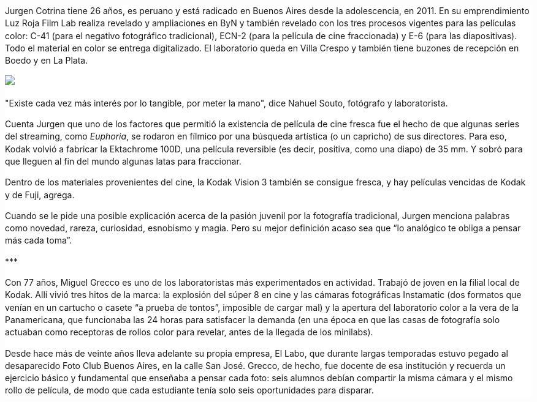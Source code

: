 

Jurgen Cotrina tiene 26 años, es peruano y está radicado en Buenos Aires desde la adolescencia, en 2011. En su emprendimiento Luz Roja Film Lab realiza revelado y ampliaciones en ByN y también revelado con los tres procesos vigentes para las películas color: C-41 (para el negativo fotográfico tradicional), ECN-2 (para la película de cine fraccionada) y E-6 (para las diapositivas). Todo el material en color se entrega digitalizado. El laboratorio queda en Villa Crespo y también tiene buzones de recepción en Boedo y en La Plata.




![](https://cdn.feater.me/files/images/1134005/75a6dd7e-b85c-466d-b360-f2a59b493d0e.webp)




"Existe cada vez más interés por lo tangible, por meter la mano", dice Nahuel Souto, fotógrafo y laboratorista.




Cuenta Jurgen que uno de los factores que permitió la existencia de película de cine fresca fue el hecho de que algunas series del streaming, como *Euphoria*, se rodaron en fílmico por una búsqueda artística (o un capricho) de sus directores. Para eso, Kodak volvió a fabricar la Ektachrome 100D, una película reversible (es decir, positiva, como una diapo) de 35 mm. Y sobró para que lleguen al fin del mundo algunas latas para fraccionar.




Dentro de los materiales provenientes del cine, la Kodak Vision 3 también se consigue fresca, y hay películas vencidas de Kodak y de Fuji, agrega.




Cuando se le pide una posible explicación acerca de la pasión juvenil por la fotografía tradicional, Jurgen menciona palabras como novedad, rareza, curiosidad, esnobismo y magia. Pero su mejor definición acaso sea que “lo analógico te obliga a pensar más cada toma”.




\*\*\*




Con 77 años, Miguel Grecco es uno de los laboratoristas más experimentados en actividad. Trabajó de joven en la filial local de Kodak. Allí vivió tres hitos de la marca: la explosión del súper 8 en cine y las cámaras fotográficas Instamatic (dos formatos que venían en un cartucho o casete “a prueba de tontos”, imposible de cargar mal) y la apertura del laboratorio color a la vera de la Panamericana, que funcionaba las 24 horas para satisfacer la demanda (en una época en que las casas de fotografía solo actuaban como receptoras de rollos color para revelar, antes de la llegada de los minilabs).




Desde hace más de veinte años lleva adelante su propia empresa, El Labo, que durante largas temporadas estuvo pegado al desaparecido Foto Club Buenos Aires, en la calle San José. Grecco, de hecho, fue docente de esa institución y recuerda un ejercicio básico y fundamental que enseñaba a pensar cada foto: seis alumnos debían compartir la misma cámara y el mismo rollo de película, de modo que cada estudiante tenía solo seis oportunidades para disparar.
